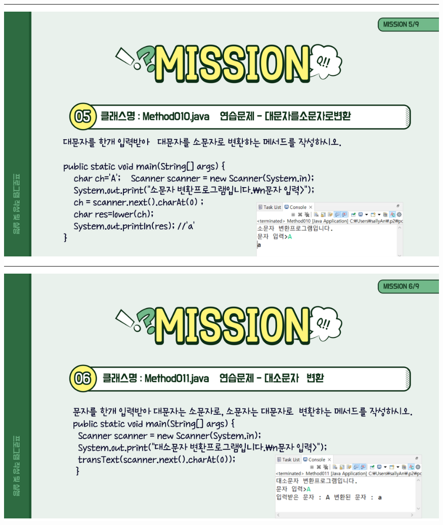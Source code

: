 
---

<img src="./chapter6-1/042.png" alt="method 042" width="100%" />


---

<img src="./chapter6-1/043.png" alt="method 043" width="100%" />
